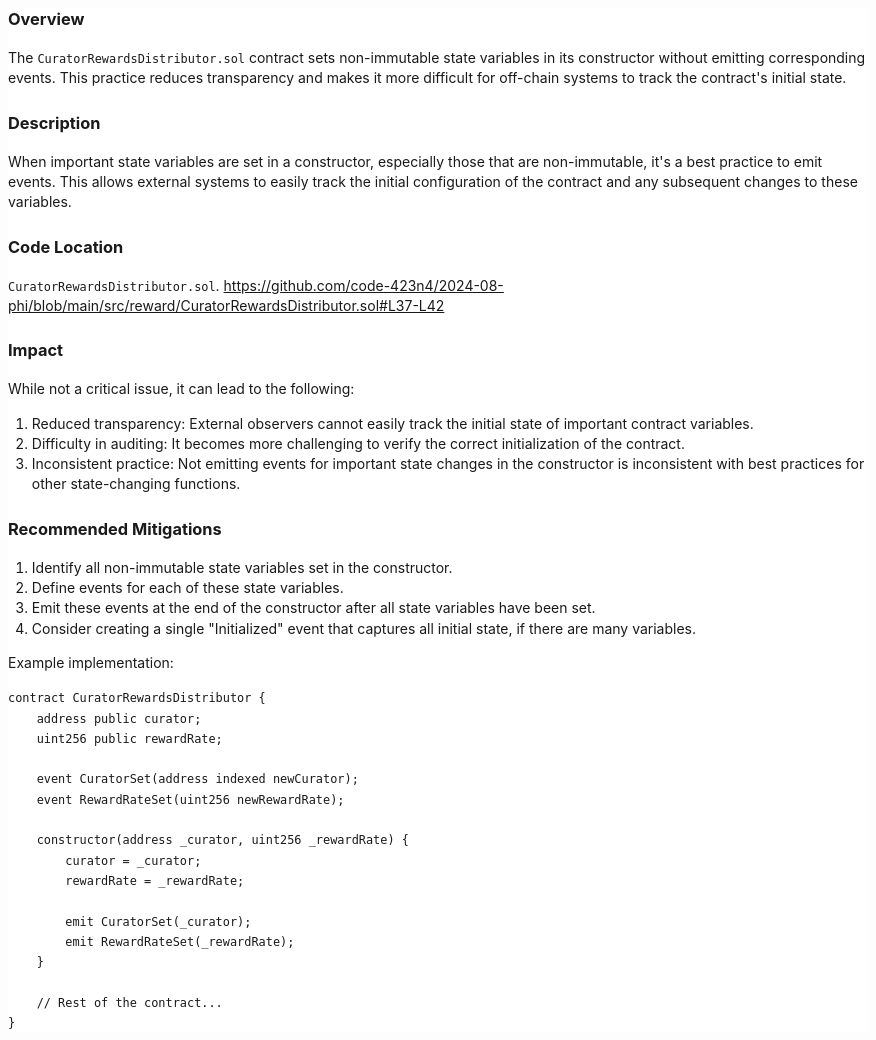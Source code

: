 ### Overview

The `CuratorRewardsDistributor.sol` contract sets non-immutable state variables in its constructor without emitting corresponding events. This practice reduces transparency and makes it more difficult for off-chain systems to track the contract's initial state.

### Description

When important state variables are set in a constructor, especially those that are non-immutable, it's a best practice to emit events. This allows external systems to easily track the initial configuration of the contract and any subsequent changes to these variables.

### Code Location

`CuratorRewardsDistributor.sol`.
https://github.com/code-423n4/2024-08-phi/blob/main/src/reward/CuratorRewardsDistributor.sol#L37-L42 

### Impact

While not a critical issue, it can lead to the following:

1. Reduced transparency: External observers cannot easily track the initial state of important contract variables.
2. Difficulty in auditing: It becomes more challenging to verify the correct initialization of the contract.
3. Inconsistent practice: Not emitting events for important state changes in the constructor is inconsistent with best practices for other state-changing functions.

### Recommended Mitigations

1. Identify all non-immutable state variables set in the constructor.
2. Define events for each of these state variables.
3. Emit these events at the end of the constructor after all state variables have been set.
4. Consider creating a single "Initialized" event that captures all initial state, if there are many variables.

Example implementation:

```solidity
contract CuratorRewardsDistributor {
    address public curator;
    uint256 public rewardRate;

    event CuratorSet(address indexed newCurator);
    event RewardRateSet(uint256 newRewardRate);

    constructor(address _curator, uint256 _rewardRate) {
        curator = _curator;
        rewardRate = _rewardRate;

        emit CuratorSet(_curator);
        emit RewardRateSet(_rewardRate);
    }

    // Rest of the contract...
}
```
